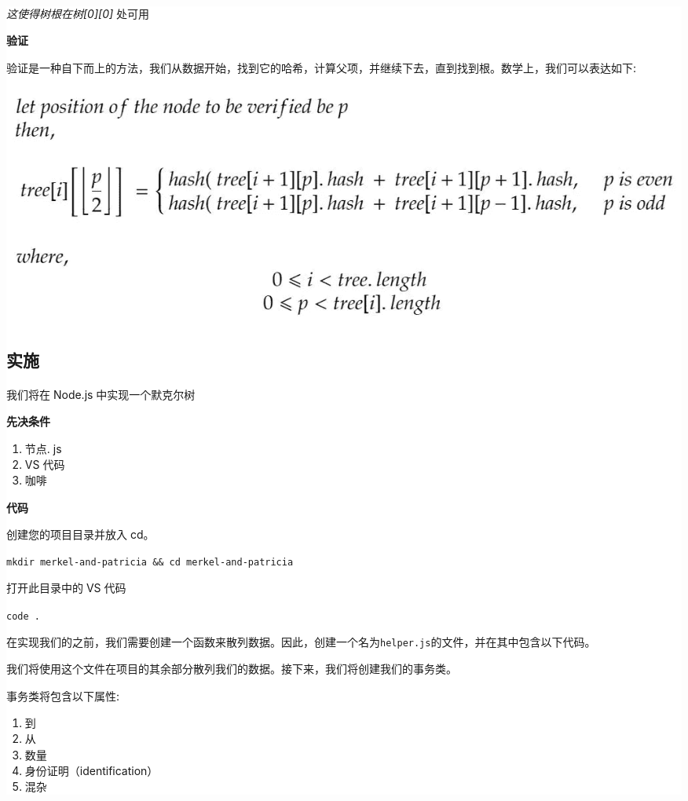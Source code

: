 *这使得树根在树[0][0]* 处可用

**验证**

验证是一种自下而上的方法，我们从数据开始，找到它的哈希，计算父项，并继续下去，直到找到根。数学上，我们可以表达如下:

![](img/4fc112c1f2146602330e715cce08814d.png)

## **实施**

我们将在 Node.js 中实现一个默克尔树

**先决条件**

1.  节点. js
2.  VS 代码
3.  咖啡

**代码**

创建您的项目目录并放入 cd。

```
mkdir merkel-and-patricia && cd merkel-and-patricia
```

打开此目录中的 VS 代码

```
code .
```

在实现我们的之前，我们需要创建一个函数来散列数据。因此，创建一个名为`helper.js`的文件，并在其中包含以下代码。

我们将使用这个文件在项目的其余部分散列我们的数据。接下来，我们将创建我们的事务类。

事务类将包含以下属性:

1.  到
2.  从
3.  数量
4.  身份证明（identification）
5.  混杂
